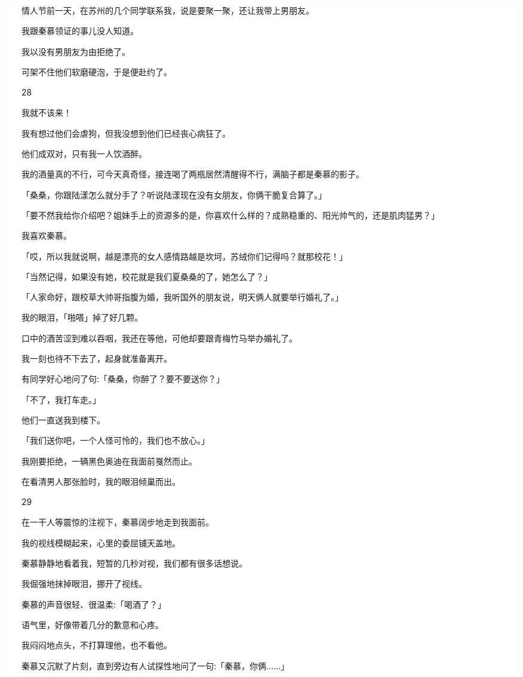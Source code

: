 &emsp;&emsp;情人节前一天，在苏州的几个同学联系我，说是要聚一聚，还让我带上男朋友。  
  
&emsp;&emsp;我跟秦慕领证的事儿没人知道。  
  
&emsp;&emsp;我以没有男朋友为由拒绝了。  
  
&emsp;&emsp;可架不住他们软磨硬泡，于是便赴约了。  
  
&emsp;&emsp;28  
  
&emsp;&emsp;我就不该来！  
  
&emsp;&emsp;我有想过他们会虐狗，但我没想到他们已经丧心病狂了。  
  
&emsp;&emsp;他们成双对，只有我一人饮酒醉。  
  
&emsp;&emsp;我的酒量真的不行，可今天真奇怪，接连喝了两瓶居然清醒得不行，满脑子都是秦慕的影子。  
  
&emsp;&emsp;「桑桑，你跟陆漾怎么就分手了？听说陆漾现在没有女朋友，你俩干脆复合算了。」  
  
&emsp;&emsp;「要不然我给你介绍吧？姐妹手上的资源多的是，你喜欢什么样的？成熟稳重的、阳光帅气的，还是肌肉猛男？」  
  
&emsp;&emsp;我喜欢秦慕。  
  
&emsp;&emsp;「哎，所以我就说啊，越是漂亮的女人感情路越是坎坷，苏绒你们记得吗？就那校花！」  
  
&emsp;&emsp;「当然记得，如果没有她，校花就是我们夏桑桑的了，她怎么了？」  
  
&emsp;&emsp;「人家命好，跟校草大帅哥指腹为婚，我听国外的朋友说，明天俩人就要举行婚礼了。」  
  
&emsp;&emsp;我的眼泪，「啪嗒」掉了好几颗。  
  
&emsp;&emsp;口中的酒苦涩到难以吞咽，我还在等他，可他却要跟青梅竹马举办婚礼了。  
  
&emsp;&emsp;我一刻也待不下去了，起身就准备离开。  
  
&emsp;&emsp;有同学好心地问了句:「桑桑，你醉了？要不要送你？」  
  
&emsp;&emsp;「不了，我打车走。」  
  
&emsp;&emsp;他们一直送我到楼下。  
  
&emsp;&emsp;「我们送你吧，一个人怪可怜的，我们也不放心。」  
  
&emsp;&emsp;我刚要拒绝，一辆黑色奥迪在我面前戛然而止。  
  
&emsp;&emsp;在看清男人那张脸时，我的眼泪倾巢而出。  
  
&emsp;&emsp;29  
  
&emsp;&emsp;在一干人等震惊的注视下，秦慕阔步地走到我面前。  
  
&emsp;&emsp;我的视线模糊起来，心里的委屈铺天盖地。  
  
&emsp;&emsp;秦慕静静地看着我，短暂的几秒对视，我们都有很多话想说。  
  
&emsp;&emsp;我倔强地抹掉眼泪，挪开了视线。  
  
&emsp;&emsp;秦慕的声音很轻、很温柔:「喝酒了？」  
  
&emsp;&emsp;语气里，好像带着几分的歉意和心疼。  
  
&emsp;&emsp;我闷闷地点头，不打算理他，也不看他。  
  
&emsp;&emsp;秦慕又沉默了片刻，直到旁边有人试探性地问了一句:「秦慕，你俩……」  
  